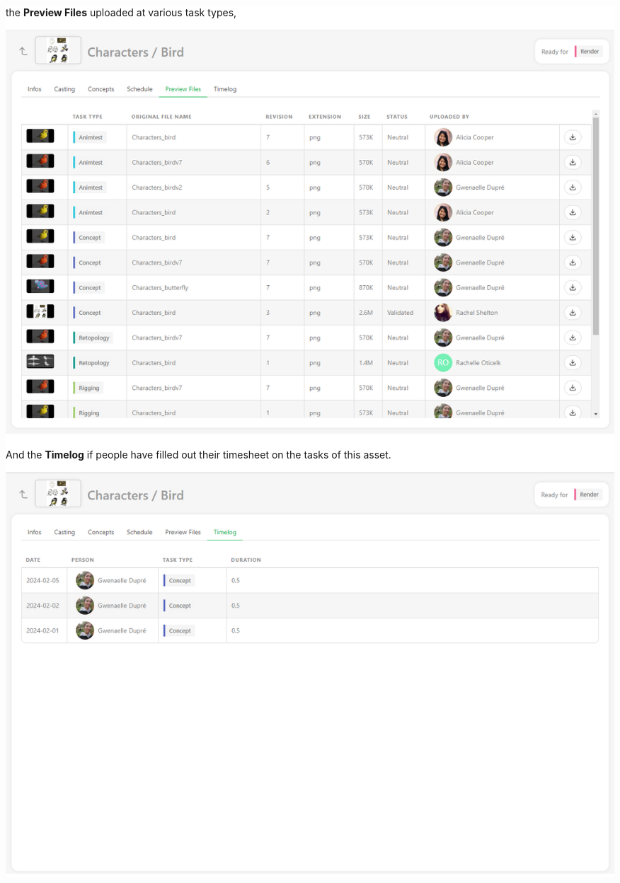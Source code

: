the **Preview Files** uploaded at various task types, 

![Asset detail casting](../img/getting-started/asset_detail_page_file.png)

And the **Timelog** if people have filled out their timesheet on the tasks of this asset.

![Asset detail casting](../img/getting-started/asset_detail_page_timelog.png)
